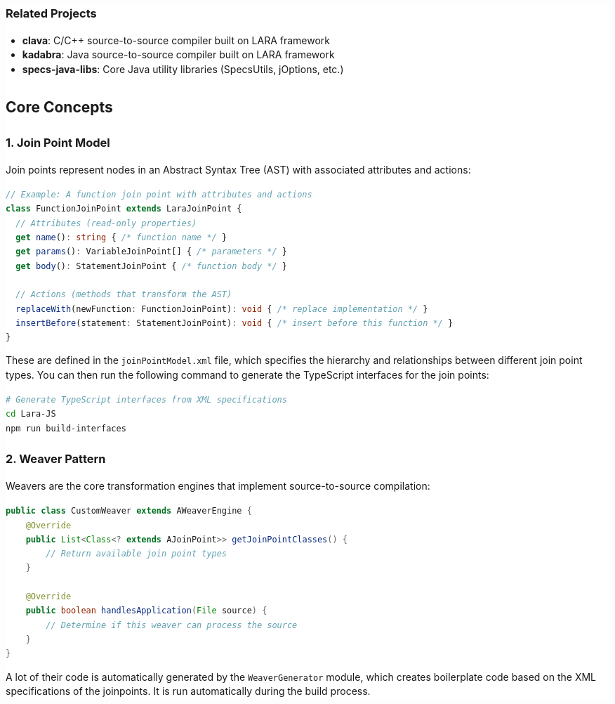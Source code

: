 ### Related Projects
- **clava**: C/C++ source-to-source compiler built on LARA framework
- **kadabra**: Java source-to-source compiler built on LARA framework
- **specs-java-libs**: Core Java utility libraries (SpecsUtils, jOptions, etc.)

## Core Concepts

### 1. Join Point Model
Join points represent nodes in an Abstract Syntax Tree (AST) with associated attributes and actions:

```typescript
// Example: A function join point with attributes and actions
class FunctionJoinPoint extends LaraJoinPoint {
  // Attributes (read-only properties)
  get name(): string { /* function name */ }
  get params(): VariableJoinPoint[] { /* parameters */ }
  get body(): StatementJoinPoint { /* function body */ }
  
  // Actions (methods that transform the AST)
  replaceWith(newFunction: FunctionJoinPoint): void { /* replace implementation */ }
  insertBefore(statement: StatementJoinPoint): void { /* insert before this function */ }
}
```

These are defined in the `joinPointModel.xml` file, which specifies the hierarchy and relationships between different join point types.
You can then run the following command to generate the TypeScript interfaces for the join points:

```bash
# Generate TypeScript interfaces from XML specifications
cd Lara-JS
npm run build-interfaces
```

### 2. Weaver Pattern
Weavers are the core transformation engines that implement source-to-source compilation:

```java
public class CustomWeaver extends AWeaverEngine {
    @Override
    public List<Class<? extends AJoinPoint>> getJoinPointClasses() {
        // Return available join point types
    }
    
    @Override
    public boolean handlesApplication(File source) {
        // Determine if this weaver can process the source
    }
}
```

A lot of their code is automatically generated by the `WeaverGenerator` module, which creates boilerplate code based on the XML specifications of the joinpoints.
It is run automatically during the build process.
